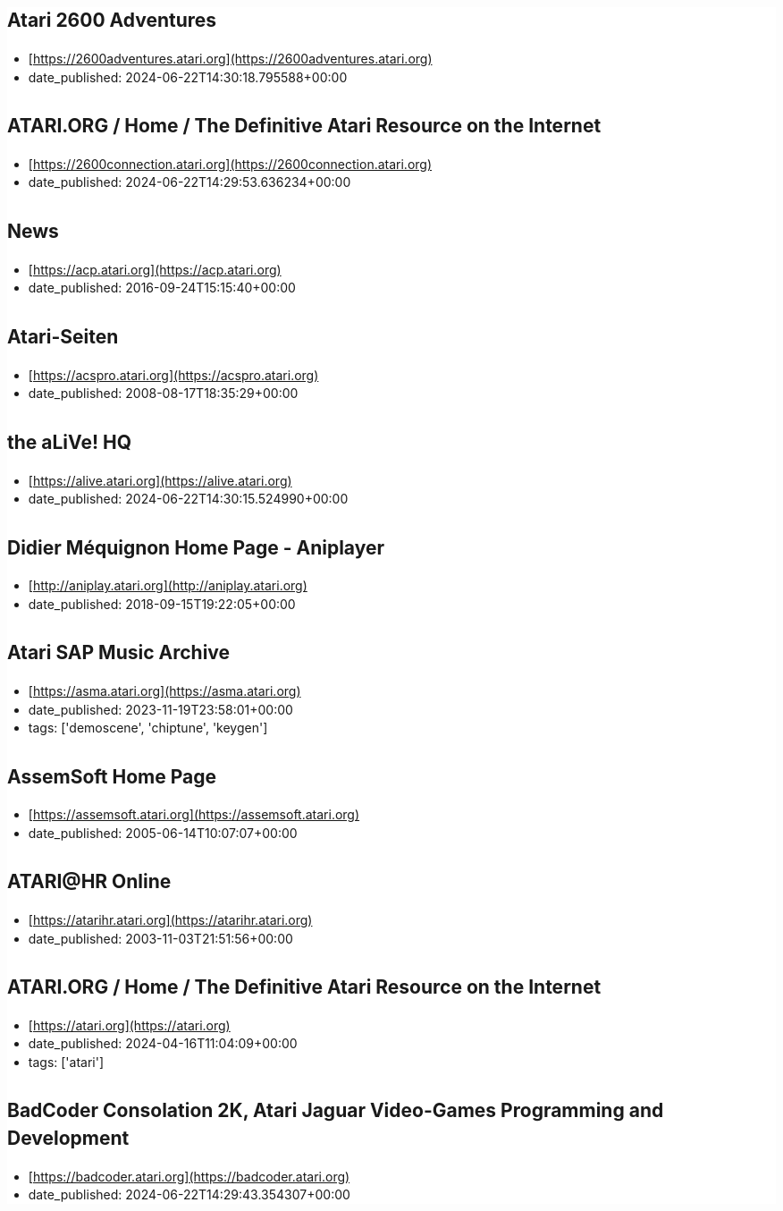  ## Atari 2600 Adventures
 - [https://2600adventures.atari.org](https://2600adventures.atari.org)
 - date_published: 2024-06-22T14:30:18.795588+00:00

 ## ATARI.ORG / Home / The Definitive Atari Resource on the Internet
 - [https://2600connection.atari.org](https://2600connection.atari.org)
 - date_published: 2024-06-22T14:29:53.636234+00:00

 ## News
 - [https://acp.atari.org](https://acp.atari.org)
 - date_published: 2016-09-24T15:15:40+00:00

 ## Atari-Seiten
 - [https://acspro.atari.org](https://acspro.atari.org)
 - date_published: 2008-08-17T18:35:29+00:00

 ## the aLiVe! HQ
 - [https://alive.atari.org](https://alive.atari.org)
 - date_published: 2024-06-22T14:30:15.524990+00:00

 ## Didier Méquignon Home Page - Aniplayer
 - [http://aniplay.atari.org](http://aniplay.atari.org)
 - date_published: 2018-09-15T19:22:05+00:00

 ## Atari SAP Music Archive
 - [https://asma.atari.org](https://asma.atari.org)
 - date_published: 2023-11-19T23:58:01+00:00
 - tags: ['demoscene', 'chiptune', 'keygen']

 ## AssemSoft Home Page
 - [https://assemsoft.atari.org](https://assemsoft.atari.org)
 - date_published: 2005-06-14T10:07:07+00:00

 ## ATARI@HR Online
 - [https://atarihr.atari.org](https://atarihr.atari.org)
 - date_published: 2003-11-03T21:51:56+00:00

 ## ATARI.ORG / Home / The Definitive Atari Resource on the Internet
 - [https://atari.org](https://atari.org)
 - date_published: 2024-04-16T11:04:09+00:00
 - tags: ['atari']

 ## BadCoder Consolation 2K, Atari Jaguar Video-Games Programming and Development
 - [https://badcoder.atari.org](https://badcoder.atari.org)
 - date_published: 2024-06-22T14:29:43.354307+00:00
